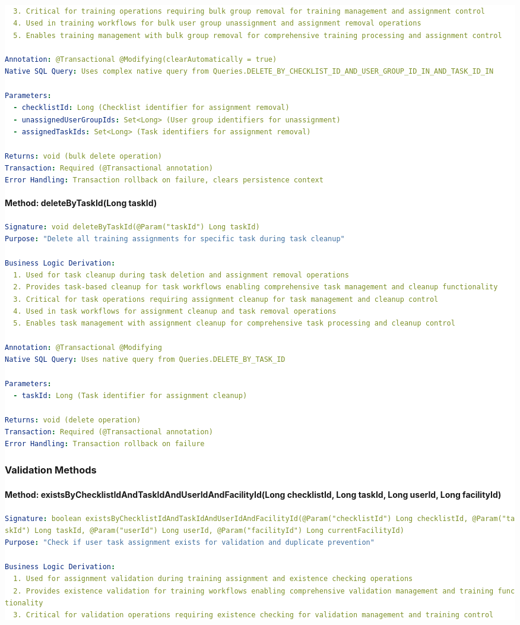 ```yaml
  3. Critical for training operations requiring bulk group removal for training management and assignment control
  4. Used in training workflows for bulk user group unassignment and assignment removal operations
  5. Enables training management with bulk group removal for comprehensive training processing and assignment control

Annotation: @Transactional @Modifying(clearAutomatically = true)
Native SQL Query: Uses complex native query from Queries.DELETE_BY_CHECKLIST_ID_AND_USER_GROUP_ID_IN_AND_TASK_ID_IN

Parameters:
  - checklistId: Long (Checklist identifier for assignment removal)
  - unassignedUserGroupIds: Set<Long> (User group identifiers for unassignment)
  - assignedTaskIds: Set<Long> (Task identifiers for assignment removal)

Returns: void (bulk delete operation)
Transaction: Required (@Transactional annotation)
Error Handling: Transaction rollback on failure, clears persistence context
```

#### Method: deleteByTaskId(Long taskId)
```yaml
Signature: void deleteByTaskId(@Param("taskId") Long taskId)
Purpose: "Delete all training assignments for specific task during task cleanup"

Business Logic Derivation:
  1. Used for task cleanup during task deletion and assignment removal operations
  2. Provides task-based cleanup for task workflows enabling comprehensive task management and cleanup functionality
  3. Critical for task operations requiring assignment cleanup for task management and cleanup control
  4. Used in task workflows for assignment cleanup and task removal operations
  5. Enables task management with assignment cleanup for comprehensive task processing and cleanup control

Annotation: @Transactional @Modifying
Native SQL Query: Uses native query from Queries.DELETE_BY_TASK_ID

Parameters:
  - taskId: Long (Task identifier for assignment cleanup)

Returns: void (delete operation)
Transaction: Required (@Transactional annotation)
Error Handling: Transaction rollback on failure
```

### Validation Methods

#### Method: existsByChecklistIdAndTaskIdAndUserIdAndFacilityId(Long checklistId, Long taskId, Long userId, Long facilityId)
```yaml
Signature: boolean existsByChecklistIdAndTaskIdAndUserIdAndFacilityId(@Param("checklistId") Long checklistId, @Param("taskId") Long taskId, @Param("userId") Long userId, @Param("facilityId") Long currentFacilityId)
Purpose: "Check if user task assignment exists for validation and duplicate prevention"

Business Logic Derivation:
  1. Used for assignment validation during training assignment and existence checking operations
  2. Provides existence validation for training workflows enabling comprehensive validation management and training functionality
  3. Critical for validation operations requiring existence checking for validation management and training control
```